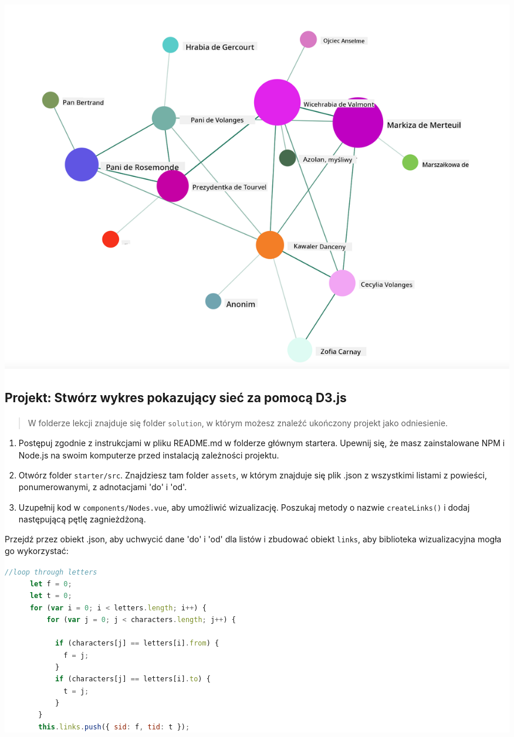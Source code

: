 ![liaisons](../../../../translated_images/liaisons.7b440b28f6d07ea430244fdf1fc4c64ff48f473f143b8e921846eda1c302aeba.pl.png)

## Projekt: Stwórz wykres pokazujący sieć za pomocą D3.js

> W folderze lekcji znajduje się folder `solution`, w którym możesz znaleźć ukończony projekt jako odniesienie.

1. Postępuj zgodnie z instrukcjami w pliku README.md w folderze głównym startera. Upewnij się, że masz zainstalowane NPM i Node.js na swoim komputerze przed instalacją zależności projektu.

2. Otwórz folder `starter/src`. Znajdziesz tam folder `assets`, w którym znajduje się plik .json z wszystkimi listami z powieści, ponumerowanymi, z adnotacjami 'do' i 'od'.

3. Uzupełnij kod w `components/Nodes.vue`, aby umożliwić wizualizację. Poszukaj metody o nazwie `createLinks()` i dodaj następującą pętlę zagnieżdżoną.

Przejdź przez obiekt .json, aby uchwycić dane 'do' i 'od' dla listów i zbudować obiekt `links`, aby biblioteka wizualizacyjna mogła go wykorzystać:

```javascript
//loop through letters
      let f = 0;
      let t = 0;
      for (var i = 0; i < letters.length; i++) {
          for (var j = 0; j < characters.length; j++) {
              
            if (characters[j] == letters[i].from) {
              f = j;
            }
            if (characters[j] == letters[i].to) {
              t = j;
            }
        }
        this.links.push({ sid: f, tid: t });
```